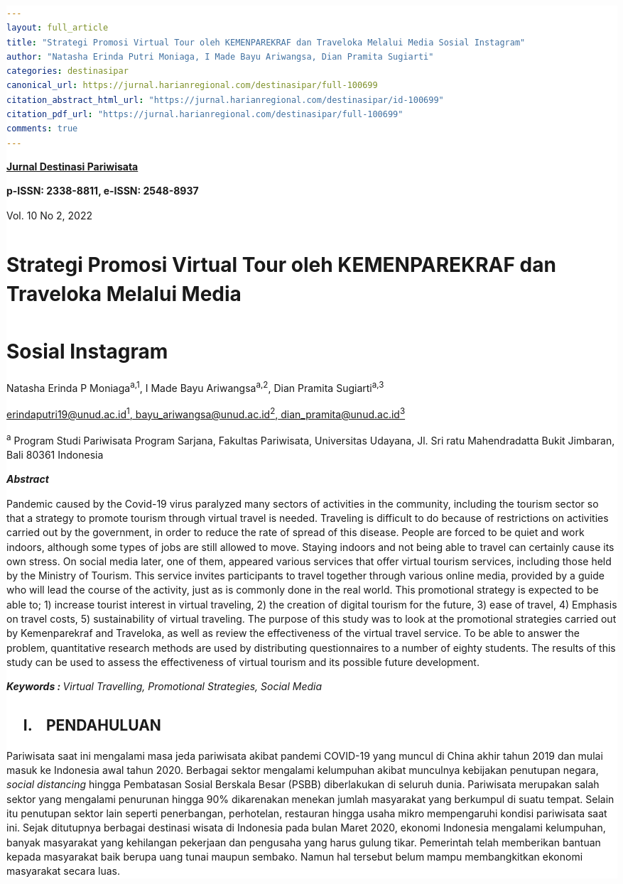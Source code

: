 ```yaml
---
layout: full_article
title: "Strategi Promosi Virtual Tour oleh KEMENPAREKRAF dan Traveloka Melalui Media Sosial Instagram"
author: "Natasha Erinda Putri Moniaga, I Made Bayu Ariwangsa, Dian Pramita Sugiarti"
categories: destinasipar
canonical_url: https://jurnal.harianregional.com/destinasipar/full-100699 
citation_abstract_html_url: "https://jurnal.harianregional.com/destinasipar/id-100699"
citation_pdf_url: "https://jurnal.harianregional.com/destinasipar/full-100699"  
comments: true
---
```


<p><span class="font5" style="font-weight:bold;text-decoration:underline;">Jurnal Destinasi Pariwisata</span></p>
<p><span class="font4" style="font-weight:bold;">p-ISSN: 2338-8811, e-ISSN: 2548-8937</span></p>
<p><span class="font6">Vol. 10 No 2, 2022</span></p><a name="caption1"></a>
<h1><a name="bookmark0"></a><span class="font8" style="font-weight:bold;"><a name="bookmark1"></a>Strategi Promosi Virtual Tour oleh KEMENPAREKRAF dan Traveloka Melalui Media</span><br><br><span class="font8" style="font-weight:bold;"><a name="bookmark2"></a>Sosial Instagram</span></h1>
<p><span class="font7">Natasha Erinda P Moniaga<sup>a,1</sup>, I Made Bayu Ariwangsa<sup>a,2</sup>, Dian Pramita Sugiarti<sup>a,3</sup></span></p>
<p><a href="mailto:erindaputri19@unud.ac.id1"><span class="font6">erindaputri19@unud.ac.id<sup>1</sup>,</span></a><a href="mailto:bayu_ariwangsa@unud.ac.id2"><span class="font6"> bayu_ariwangsa@unud.ac.id<sup>2</sup>,</span></a><a href="mailto:dian_pramita@unud.ac.id"><span class="font6"> dian_pramita@unud.ac.id<sup>3</sup></span></a></p>
<p><span class="font2"><sup>a</sup> Program Studi Pariwisata Program Sarjana, Fakultas Pariwisata, Universitas Udayana, Jl. Sri ratu Mahendradatta Bukit Jimbaran, Bali 80361 Indonesia</span></p>
<p><span class="font6" style="font-weight:bold;font-style:italic;">Abstract</span></p>
<p><span class="font6">Pandemic caused by the Covid-19 virus paralyzed many sectors of activities in the community, including the tourism sector so that a strategy to promote tourism through virtual travel is needed. Traveling is difficult to do because of restrictions on activities carried out by the government, in order to reduce the rate of spread of this disease. People are forced to be quiet and work indoors, although some types of jobs are still allowed to move. Staying indoors and not being able to travel can certainly cause its own stress. On social media later, one of them, appeared various services that offer virtual tourism services, including those held by the Ministry of Tourism. This service invites participants to travel together through various online media, provided by a guide who will lead the course of the activity, just as is commonly done in the real world. This promotional strategy is expected to be able to; 1) increase tourist interest in virtual traveling, 2) the creation of digital tourism for the future, 3) ease of travel, 4) Emphasis on travel costs, 5) sustainability of virtual traveling. The purpose of this study was to look at the promotional strategies carried out by Kemenparekraf and Traveloka, as well as review the effectiveness of the virtual travel service. To be able to answer the problem, quantitative research methods are used by distributing questionnaires to a number of eighty students. The results of this study can be used to assess the effectiveness of virtual tourism and its possible future development.</span></p>
<p><span class="font6" style="font-weight:bold;font-style:italic;">Keywords : </span><span class="font6" style="font-style:italic;">Virtual Travelling, Promotional Strategies, Social Media</span></p>
<ul style="list-style:none;"><li>
<h2><a name="bookmark3"></a><span class="font7" style="font-weight:bold;"><a name="bookmark4"></a>I. &nbsp;&nbsp;&nbsp;PENDAHULUAN</span></h2></li></ul>
<p><span class="font6">Pariwisata saat ini mengalami masa jeda pariwisata akibat pandemi COVID-19 yang muncul di China akhir tahun 2019 dan mulai masuk ke Indonesia awal tahun 2020. Berbagai sektor mengalami kelumpuhan akibat munculnya kebijakan penutupan negara, </span><span class="font6" style="font-style:italic;">social distancing</span><span class="font6"> hingga Pembatasan Sosial Berskala Besar (PSBB) diberlakukan di seluruh dunia. Pariwisata merupakan salah sektor yang mengalami penurunan hingga 90% dikarenakan menekan jumlah masyarakat yang berkumpul di suatu tempat. Selain itu penutupan sektor lain seperti penerbangan, perhotelan, restauran hingga usaha mikro mempengaruhi kondisi pariwisata saat ini. Sejak ditutupnya berbagai destinasi wisata di Indonesia pada bulan Maret 2020, ekonomi Indonesia mengalami kelumpuhan, banyak masyarakat yang kehilangan pekerjaan dan pengusaha yang harus gulung tikar. Pemerintah telah memberikan bantuan kepada masyarakat baik berupa uang tunai maupun sembako. Namun hal tersebut belum mampu membangkitkan ekonomi masyarakat secara lua</span><span class="font1">s.</span></p>